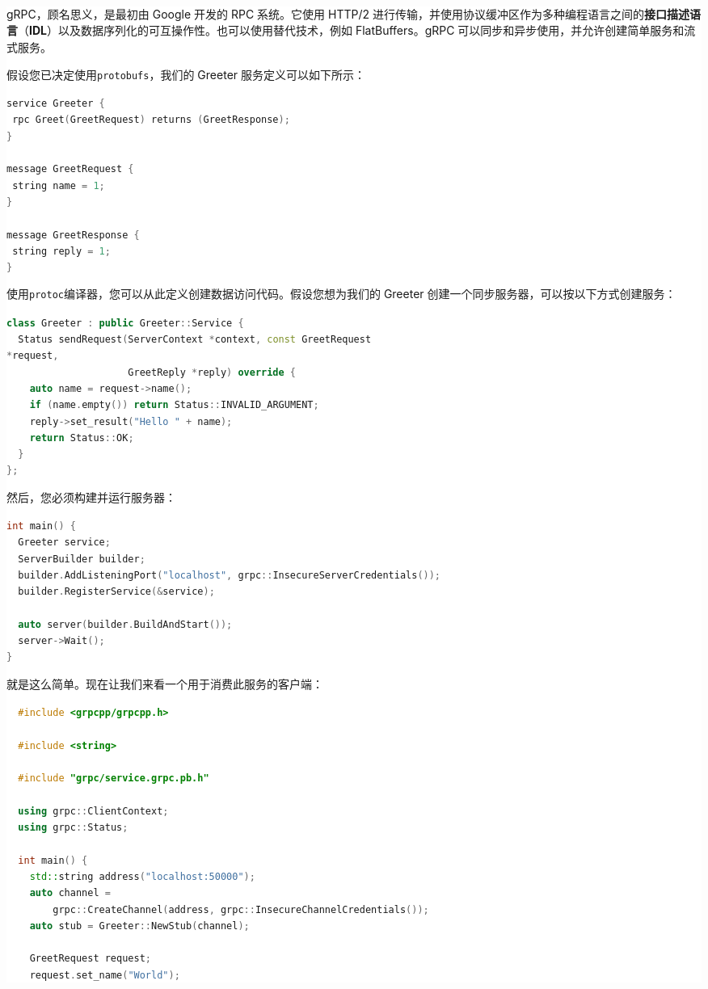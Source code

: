 gRPC，顾名思义，是最初由 Google 开发的 RPC 系统。它使用 HTTP/2 进行传输，并使用协议缓冲区作为多种编程语言之间的**接口描述语言**（**IDL**）以及数据序列化的可互操作性。也可以使用替代技术，例如 FlatBuffers。gRPC 可以同步和异步使用，并允许创建简单服务和流式服务。

假设您已决定使用`protobufs`，我们的 Greeter 服务定义可以如下所示：

```cpp
service Greeter {
 rpc Greet(GreetRequest) returns (GreetResponse);
}

message GreetRequest {
 string name = 1;
}

message GreetResponse {
 string reply = 1;
}
```

使用`protoc`编译器，您可以从此定义创建数据访问代码。假设您想为我们的 Greeter 创建一个同步服务器，可以按以下方式创建服务：

```cpp
class Greeter : public Greeter::Service {
  Status sendRequest(ServerContext *context, const GreetRequest 
*request,
                     GreetReply *reply) override {
    auto name = request->name();
    if (name.empty()) return Status::INVALID_ARGUMENT;
    reply->set_result("Hello " + name);
    return Status::OK;
  }
};
```

然后，您必须构建并运行服务器：

```cpp
int main() {
  Greeter service;
  ServerBuilder builder;
  builder.AddListeningPort("localhost", grpc::InsecureServerCredentials());
  builder.RegisterService(&service);

  auto server(builder.BuildAndStart());
  server->Wait();
}
```

就是这么简单。现在让我们来看一个用于消费此服务的客户端：

```cpp
  #include <grpcpp/grpcpp.h>

  #include <string>

  #include "grpc/service.grpc.pb.h"

  using grpc::ClientContext;
  using grpc::Status;

  int main() {
    std::string address("localhost:50000");
    auto channel =
        grpc::CreateChannel(address, grpc::InsecureChannelCredentials());
    auto stub = Greeter::NewStub(channel);

    GreetRequest request;
    request.set_name("World");

```